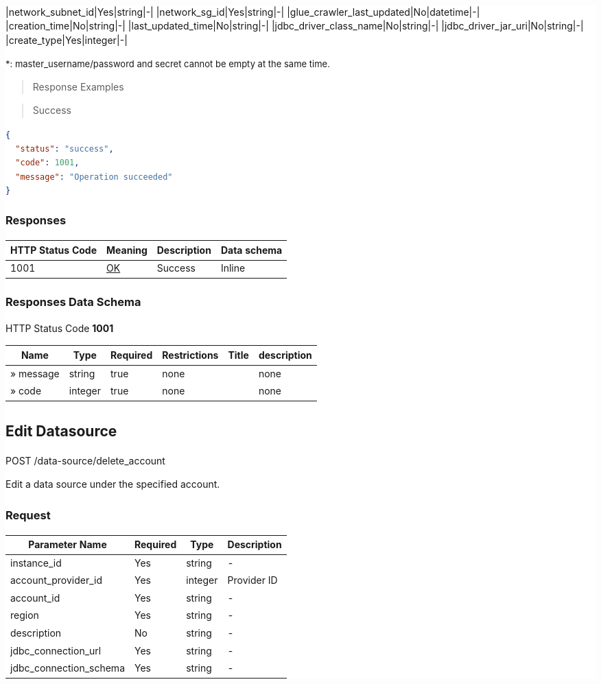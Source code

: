 |network_subnet_id|Yes|string|-|
|network_sg_id|Yes|string|-|
|glue_crawler_last_updated|No|datetime|-|
|creation_time|No|string|-|
|last_updated_time|No|string|-|
|jdbc_driver_class_name|No|string|-|
|jdbc_driver_jar_uri|No|string|-|
|create_type|Yes|integer|-|

<font size="2">*: master_username/password and secret cannot be empty at the same time.</font>

> Response Examples

> Success

```json
{
  "status": "success",
  "code": 1001,
  "message": "Operation succeeded"
}
```

### Responses

|HTTP Status Code |Meaning|Description|Data schema|
|---|---|---|---|
|1001|[OK](https://tools.ietf.org/html/rfc7231#section-6.3.1)|Success|Inline|

### Responses Data Schema

HTTP Status Code **1001**

|Name|Type|Required|Restrictions|Title|description|
|---|---|---|---|---|---|
|» message|string|true|none||none|
|» code|integer|true|none||none|

## Edit Datasource

POST /data-source/delete_account

Edit a data source under the specified account.

### Request
|Parameter Name |Required|Type|Description|
|---|---|---|---|
|instance_id|Yes|string|-|
|account_provider_id|Yes|integer|Provider ID|
|account_id|Yes|string|-|
|region|Yes|string|-|
|description|No|string|-|
|jdbc_connection_url|Yes|string|-|
|jdbc_connection_schema|Yes|string|-|